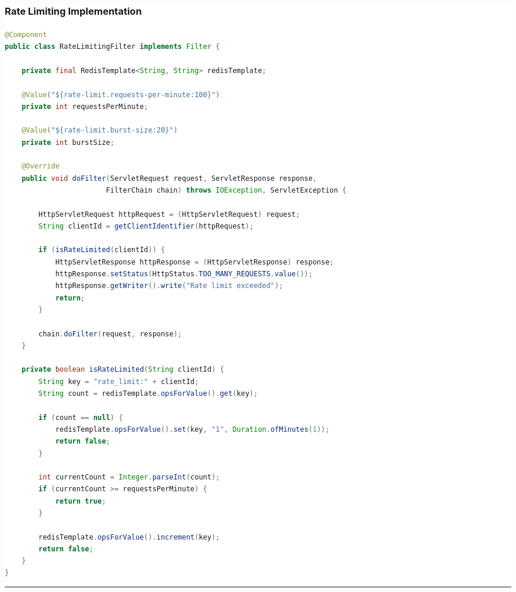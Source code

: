 ### Rate Limiting Implementation

```java
@Component
public class RateLimitingFilter implements Filter {

    private final RedisTemplate<String, String> redisTemplate;
    
    @Value("${rate-limit.requests-per-minute:100}")
    private int requestsPerMinute;
    
    @Value("${rate-limit.burst-size:20}")
    private int burstSize;

    @Override
    public void doFilter(ServletRequest request, ServletResponse response, 
                        FilterChain chain) throws IOException, ServletException {
        
        HttpServletRequest httpRequest = (HttpServletRequest) request;
        String clientId = getClientIdentifier(httpRequest);
        
        if (isRateLimited(clientId)) {
            HttpServletResponse httpResponse = (HttpServletResponse) response;
            httpResponse.setStatus(HttpStatus.TOO_MANY_REQUESTS.value());
            httpResponse.getWriter().write("Rate limit exceeded");
            return;
        }
        
        chain.doFilter(request, response);
    }

    private boolean isRateLimited(String clientId) {
        String key = "rate_limit:" + clientId;
        String count = redisTemplate.opsForValue().get(key);
        
        if (count == null) {
            redisTemplate.opsForValue().set(key, "1", Duration.ofMinutes(1));
            return false;
        }
        
        int currentCount = Integer.parseInt(count);
        if (currentCount >= requestsPerMinute) {
            return true;
        }
        
        redisTemplate.opsForValue().increment(key);
        return false;
    }
}
```

---
